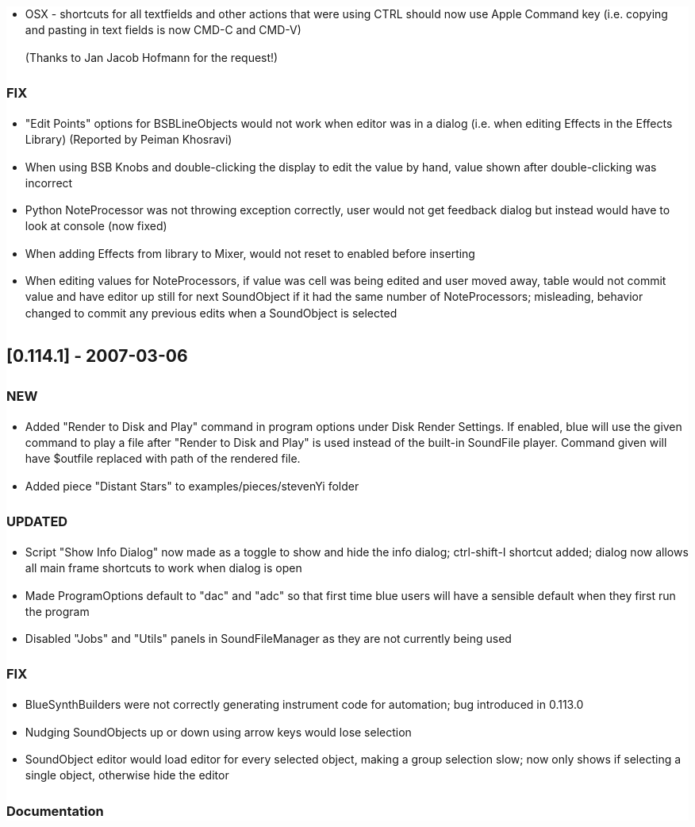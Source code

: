 * OSX - shortcuts for all textfields and other actions that were using CTRL should now use 
  Apple Command key (i.e. copying and pasting in text fields is now CMD-C and CMD-V)

  (Thanks to Jan Jacob Hofmann for the request!)

### FIX

* "Edit Points" options for BSBLineObjects would not work when editor was in a dialog (i.e. 
  when editing Effects in the Effects Library) (Reported by Peiman Khosravi)

* When using BSB Knobs and double-clicking the display to edit the value by hand, value shown 
  after double-clicking was incorrect

* Python NoteProcessor was not throwing exception correctly, user would not get feedback 
  dialog but instead would have to look at console (now fixed)

* When adding Effects from library to Mixer, would not reset to enabled before inserting

* When editing values for NoteProcessors, if value was cell was being edited and user moved 
  away, table would not commit value and have editor up still for next SoundObject if it had 
  the same number of NoteProcessors; misleading, behavior changed to commit any previous 
  edits when a SoundObject is selected


## [0.114.1] - 2007-03-06

### NEW

* Added "Render to Disk and Play" command in program options under Disk Render Settings. If 
  enabled, blue will use the given command to play a file after "Render to Disk and Play" is 
  used instead of the built-in SoundFile player.  Command given will have $outfile replaced 
  with path of the rendered file.

* Added piece "Distant Stars" to examples/pieces/stevenYi folder

### UPDATED

* Script "Show Info Dialog" now made as a toggle to show and hide the info dialog; 
  ctrl-shift-I shortcut added; dialog now allows all main frame shortcuts to work when dialog 
  is open

* Made ProgramOptions default to "dac" and "adc" so that first time blue users will have a 
  sensible default when they first run the program

* Disabled "Jobs" and "Utils" panels in SoundFileManager as they are not currently being used

### FIX

* BlueSynthBuilders were not correctly generating instrument code for automation; bug 
  introduced in 0.113.0

* Nudging SoundObjects up or down using arrow keys would lose selection

* SoundObject editor would load editor for every selected object, making a group selection 
  slow; now only shows if selecting a single object, otherwise hide the editor

### Documentation
